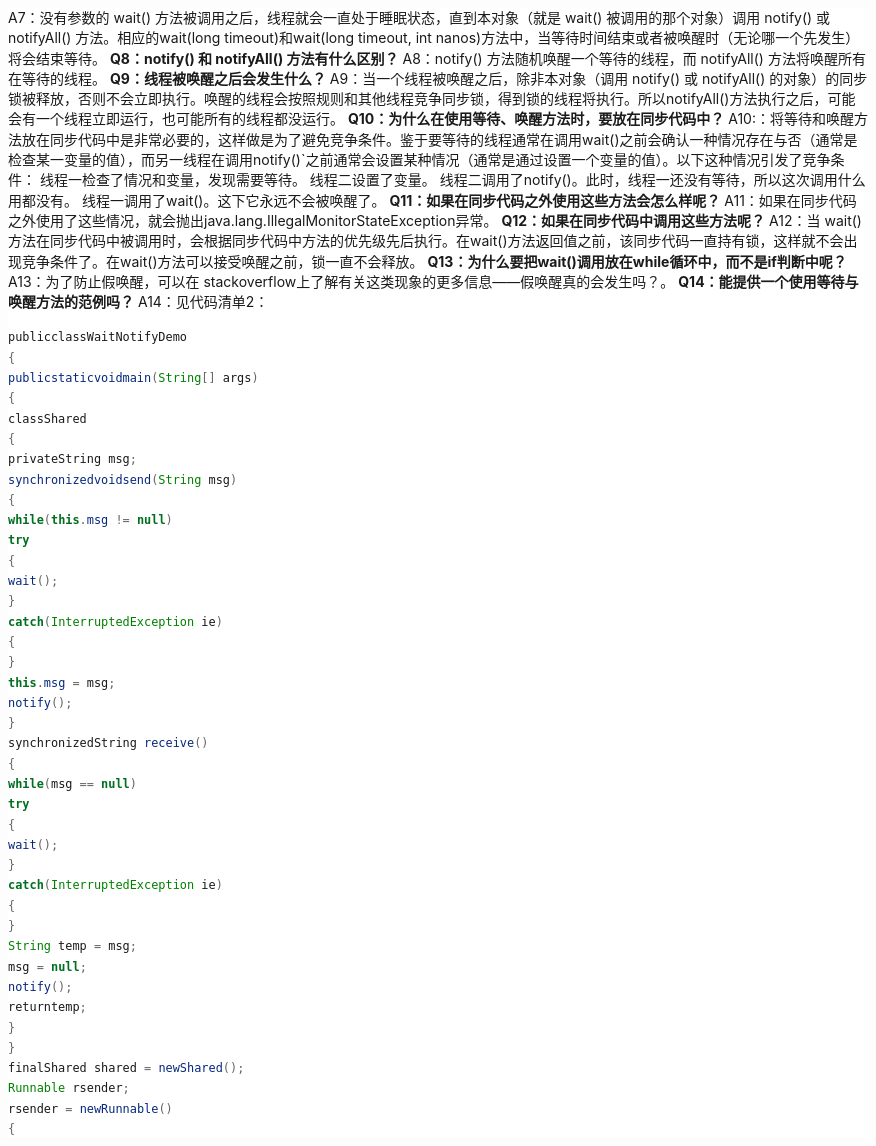 A7：没有参数的 wait() 方法被调用之后，线程就会一直处于睡眠状态，直到本对象（就是 wait() 被调用的那个对象）调用 notify() 或 notifyAll() 方法。相应的wait(long timeout)和wait(long timeout, int nanos)方法中，当等待时间结束或者被唤醒时（无论哪一个先发生）将会结束等待。
**Q8：notify() 和 notifyAll() 方法有什么区别？**
A8：notify() 方法随机唤醒一个等待的线程，而 notifyAll() 方法将唤醒所有在等待的线程。
**Q9：线程被唤醒之后会发生什么？**
A9：当一个线程被唤醒之后，除非本对象（调用 notify() 或 notifyAll() 的对象）的同步锁被释放，否则不会立即执行。唤醒的线程会按照规则和其他线程竞争同步锁，得到锁的线程将执行。所以notifyAll()方法执行之后，可能会有一个线程立即运行，也可能所有的线程都没运行。
**Q10：为什么在使用等待、唤醒方法时，要放在同步代码中？**
A10:：将等待和唤醒方法放在同步代码中是非常必要的，这样做是为了避免竞争条件。鉴于要等待的线程通常在调用wait()之前会确认一种情况存在与否（通常是检查某一变量的值），而另一线程在调用notify()`之前通常会设置某种情况（通常是通过设置一个变量的值）。以下这种情况引发了竞争条件：
线程一检查了情况和变量，发现需要等待。
线程二设置了变量。
线程二调用了notify()。此时，线程一还没有等待，所以这次调用什么用都没有。
线程一调用了wait()。这下它永远不会被唤醒了。
**Q11：如果在同步代码之外使用这些方法会怎么样呢？**
A11：如果在同步代码之外使用了这些情况，就会抛出java.lang.IllegalMonitorStateException异常。
**Q12：如果在同步代码中调用这些方法呢？**
A12：当 wait() 方法在同步代码中被调用时，会根据同步代码中方法的优先级先后执行。在wait()方法返回值之前，该同步代码一直持有锁，这样就不会出现竞争条件了。在wait()方法可以接受唤醒之前，锁一直不会释放。
**Q13：为什么要把wait()调用放在while循环中，而不是if判断中呢？**
A13：为了防止假唤醒，可以在 stackoverflow上了解有关这类现象的更多信息——假唤醒真的会发生吗？。
**Q14：能提供一个使用等待与唤醒方法的范例吗？**
A14：见代码清单2：
``` java
publicclassWaitNotifyDemo
{
publicstaticvoidmain(String[] args)
{
classShared
{
privateString msg;
synchronizedvoidsend(String msg)
{
while(this.msg != null)
try
{
wait();
}
catch(InterruptedException ie)
{
}
this.msg = msg;
notify();
}
synchronizedString receive()
{
while(msg == null)
try
{
wait();
}
catch(InterruptedException ie)
{
}
String temp = msg;
msg = null;
notify();
returntemp;
}
}
finalShared shared = newShared();
Runnable rsender;
rsender = newRunnable()
{
```